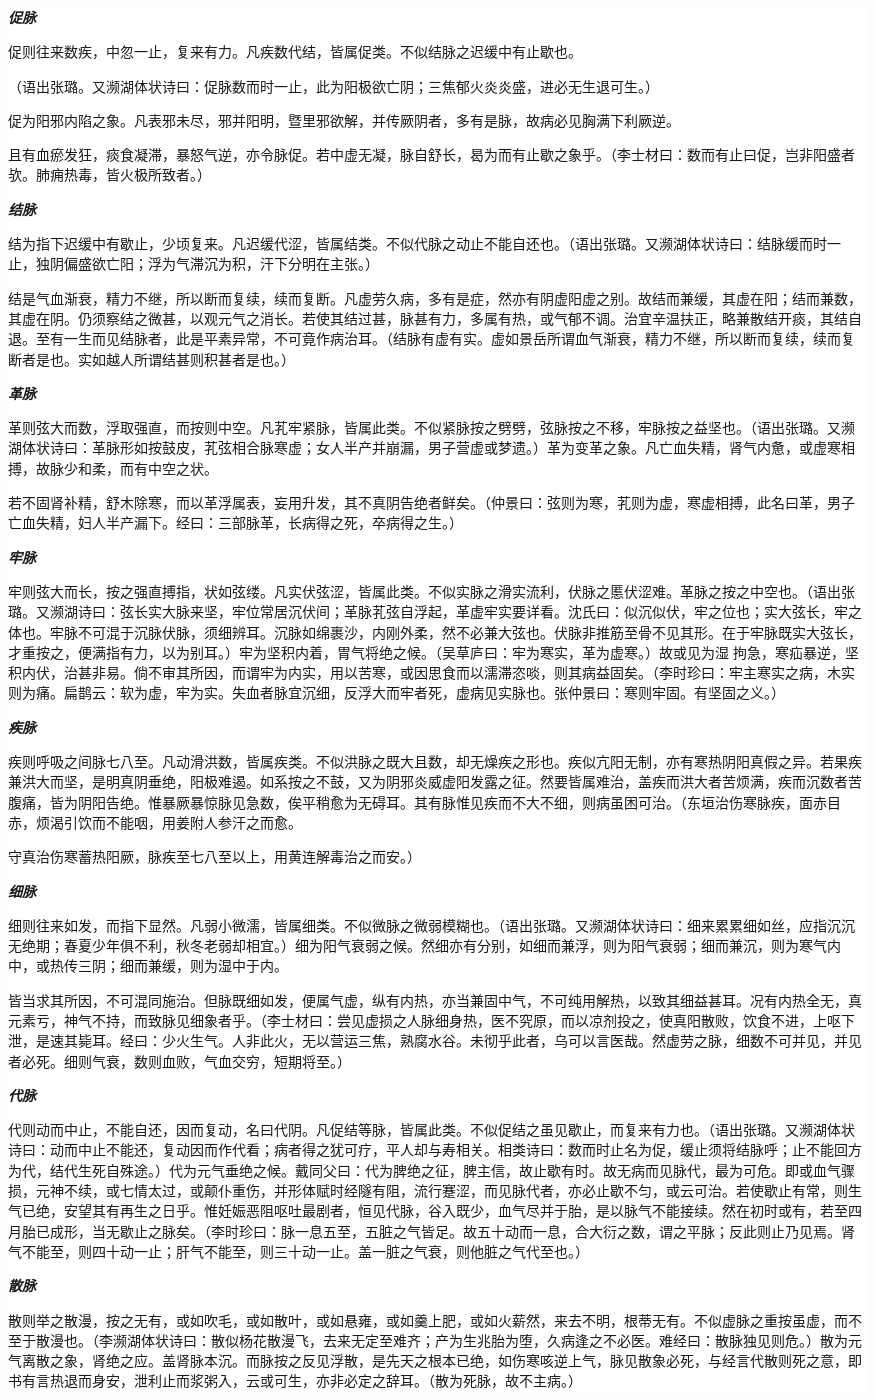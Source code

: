 ***促脉***  

促则往来数疾，中忽一止，复来有力。凡疾数代结，皆属促类。不似结脉之迟缓中有止歇也。  

（语出张璐。又濒湖体状诗曰：促脉数而时一止，此为阳极欲亡阴；三焦郁火炎炎盛，进必无生退可生。）  

促为阳邪内陷之象。凡表邪未尽，邪并阳明，暨里邪欲解，并传厥阴者，多有是脉，故病必见胸满下利厥逆。  

且有血瘀发狂，痰食凝滞，暴怒气逆，亦令脉促。若中虚无凝，脉自舒长，曷为而有止歇之象乎。（李士材曰：数而有止曰促，岂非阳盛者欤。肺痈热毒，皆火极所致者。）  

***结脉***  

结为指下迟缓中有歇止，少顷复来。凡迟缓代涩，皆属结类。不似代脉之动止不能自还也。（语出张璐。又濒湖体状诗曰：结脉缓而时一止，独阴偏盛欲亡阳；浮为气滞沉为积，汗下分明在主张。）  

结是气血渐衰，精力不继，所以断而复续，续而复断。凡虚劳久病，多有是症，然亦有阴虚阳虚之别。故结而兼缓，其虚在阳；结而兼数，其虚在阴。仍须察结之微甚，以观元气之消长。若使其结过甚，脉甚有力，多属有热，或气郁不调。治宜辛温扶正，略兼散结开痰，其结自退。至有一生而见结脉者，此是平素异常，不可竟作病治耳。（结脉有虚有实。虚如景岳所谓血气渐衰，精力不继，所以断而复续，续而复断者是也。实如越人所谓结甚则积甚者是也。）  

***革脉***  

革则弦大而数，浮取强直，而按则中空。凡芤牢紧脉，皆属此类。不似紧脉按之劈劈，弦脉按之不移，牢脉按之益坚也。（语出张璐。又濒湖体状诗曰：革脉形如按鼓皮，芤弦相合脉寒虚；女人半产并崩漏，男子营虚或梦遗。）革为变革之象。凡亡血失精，肾气内惫，或虚寒相搏，故脉少和柔，而有中空之状。  

若不固肾补精，舒木除寒，而以革浮属表，妄用升发，其不真阴告绝者鲜矣。（仲景曰：弦则为寒，芤则为虚，寒虚相搏，此名曰革，男子亡血失精，妇人半产漏下。经曰：三部脉革，长病得之死，卒病得之生。）  

***牢脉***  

牢则弦大而长，按之强直搏指，状如弦缕。凡实伏弦涩，皆属此类。不似实脉之滑实流利，伏脉之慝伏涩难。革脉之按之中空也。（语出张璐。又濒湖诗曰：弦长实大脉来坚，牢位常居沉伏间；革脉芤弦自浮起，革虚牢实要详看。沈氏曰：似沉似伏，牢之位也；实大弦长，牢之体也。牢脉不可混于沉脉伏脉，须细辨耳。沉脉如绵裹沙，内刚外柔，然不必兼大弦也。伏脉非推筋至骨不见其形。在于牢脉既实大弦长，才重按之，便满指有力，以为别耳。）牢为坚积内着，胃气将绝之候。（吴草庐曰：牢为寒实，革为虚寒。）故或见为湿 拘急，寒疝暴逆，坚积内伏，治甚非易。倘不审其所因，而谓牢为内实，用以苦寒，或因思食而以濡滞恣啖，则其病益固矣。（李时珍曰：牢主寒实之病，木实则为痛。扁鹊云：软为虚，牢为实。失血者脉宜沉细，反浮大而牢者死，虚病见实脉也。张仲景曰：寒则牢固。有坚固之义。）  

***疾脉***  

疾则呼吸之间脉七八至。凡动滑洪数，皆属疾类。不似洪脉之既大且数，却无燥疾之形也。疾似亢阳无制，亦有寒热阴阳真假之异。若果疾兼洪大而坚，是明真阴垂绝，阳极难遏。如系按之不鼓，又为阴邪炎威虚阳发露之征。然要皆属难治，盖疾而洪大者苦烦满，疾而沉数者苦腹痛，皆为阴阳告绝。惟暴厥暴惊脉见急数，俟平稍愈为无碍耳。其有脉惟见疾而不大不细，则病虽困可治。（东垣治伤寒脉疾，面赤目赤，烦渴引饮而不能咽，用姜附人参汗之而愈。  

守真治伤寒蓄热阳厥，脉疾至七八至以上，用黄连解毒治之而安。）  

***细脉***  

细则往来如发，而指下显然。凡弱小微濡，皆属细类。不似微脉之微弱模糊也。（语出张璐。又濒湖体状诗曰：细来累累细如丝，应指沉沉无绝期；春夏少年俱不利，秋冬老弱却相宜。）细为阳气衰弱之候。然细亦有分别，如细而兼浮，则为阳气衰弱；细而兼沉，则为寒气内中，或热传三阴；细而兼缓，则为湿中于内。  

皆当求其所因，不可混同施治。但脉既细如发，便属气虚，纵有内热，亦当兼固中气，不可纯用解热，以致其细益甚耳。况有内热全无，真元素亏，神气不持，而致脉见细象者乎。（李士材曰：尝见虚损之人脉细身热，医不究原，而以凉剂投之，使真阳散败，饮食不进，上呕下泄，是速其毙耳。经曰：少火生气。人非此火，无以营运三焦，熟腐水谷。未彻乎此者，乌可以言医哉。然虚劳之脉，细数不可并见，并见者必死。细则气衰，数则血败，气血交穷，短期将至。）  

***代脉***  

代则动而中止，不能自还，因而复动，名曰代阴。凡促结等脉，皆属此类。不似促结之虽见歇止，而复来有力也。（语出张璐。又濒湖体状诗曰：动而中止不能还，复动因而作代看；病者得之犹可疗，平人却与寿相关。相类诗曰：数而时止名为促，缓止须将结脉呼；止不能回方为代，结代生死自殊途。）代为元气垂绝之候。戴同父曰：代为脾绝之征，脾主信，故止歇有时。故无病而见脉代，最为可危。即或血气骤损，元神不续，或七情太过，或颠仆重伤，并形体赋时经隧有阻，流行蹇涩，而见脉代者，亦必止歇不匀，或云可治。若使歇止有常，则生气已绝，安望其有再生之日乎。惟妊娠恶阻呕吐最剧者，恒见代脉，谷入既少，血气尽并于胎，是以脉气不能接续。然在初时或有，若至四月胎已成形，当无歇止之脉矣。（李时珍曰：脉一息五至，五脏之气皆足。故五十动而一息，合大衍之数，谓之平脉；反此则止乃见焉。肾气不能至，则四十动一止；肝气不能至，则三十动一止。盖一脏之气衰，则他脏之气代至也。）  

***散脉***  

散则举之散漫，按之无有，或如吹毛，或如散叶，或如悬雍，或如羹上肥，或如火薪然，来去不明，根蒂无有。不似虚脉之重按虽虚，而不至于散漫也。（李濒湖体状诗曰：散似杨花散漫飞，去来无定至难齐；产为生兆胎为堕，久病逢之不必医。难经曰：散脉独见则危。）散为元气离散之象，肾绝之应。盖肾脉本沉。而脉按之反见浮散，是先天之根本已绝，如伤寒咳逆上气，脉见散象必死，与经言代散则死之意，即书有言热退而身安，泄利止而浆粥入，云或可生，亦非必定之辞耳。（散为死脉，故不主病。）  
